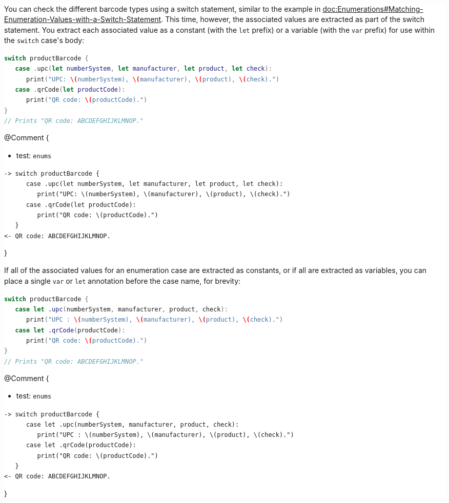You can check the different barcode types using a switch statement,
similar to the example in
<doc:Enumerations#Matching-Enumeration-Values-with-a-Switch-Statement>.
This time, however,
the associated values are extracted as part of the switch statement.
You extract each associated value as a constant (with the `let` prefix)
or a variable (with the `var` prefix)
for use within the `switch` case's body:

```swift
switch productBarcode {
   case .upc(let numberSystem, let manufacturer, let product, let check):
      print("UPC: \(numberSystem), \(manufacturer), \(product), \(check).")
   case .qrCode(let productCode):
      print("QR code: \(productCode).")
}
// Prints "QR code: ABCDEFGHIJKLMNOP."
```


@Comment {
  - test: `enums`
  
  ```swifttest
  -> switch productBarcode {
        case .upc(let numberSystem, let manufacturer, let product, let check):
           print("UPC: \(numberSystem), \(manufacturer), \(product), \(check).")
        case .qrCode(let productCode):
           print("QR code: \(productCode).")
     }
  <- QR code: ABCDEFGHIJKLMNOP.
  ```
}

If all of the associated values for an enumeration case
are extracted as constants, or if all are extracted as variables,
you can place a single `var` or `let` annotation before the case name, for brevity:

```swift
switch productBarcode {
   case let .upc(numberSystem, manufacturer, product, check):
      print("UPC : \(numberSystem), \(manufacturer), \(product), \(check).")
   case let .qrCode(productCode):
      print("QR code: \(productCode).")
}
// Prints "QR code: ABCDEFGHIJKLMNOP."
```


@Comment {
  - test: `enums`
  
  ```swifttest
  -> switch productBarcode {
        case let .upc(numberSystem, manufacturer, product, check):
           print("UPC : \(numberSystem), \(manufacturer), \(product), \(check).")
        case let .qrCode(productCode):
           print("QR code: \(productCode).")
     }
  <- QR code: ABCDEFGHIJKLMNOP.
  ```
}

